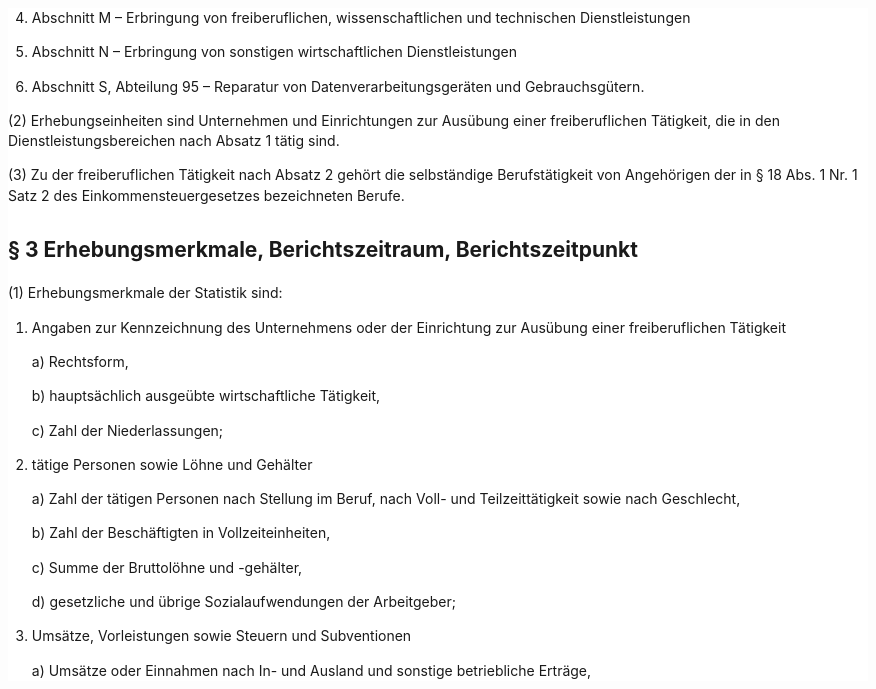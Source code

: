 
4.  Abschnitt M – Erbringung von freiberuflichen, wissenschaftlichen und
    technischen Dienstleistungen


5.  Abschnitt N – Erbringung von sonstigen wirtschaftlichen
    Dienstleistungen


6.  Abschnitt S, Abteilung 95 – Reparatur von Datenverarbeitungsgeräten
    und Gebrauchsgütern.




(2) Erhebungseinheiten sind Unternehmen und Einrichtungen zur Ausübung
einer freiberuflichen Tätigkeit, die in den Dienstleistungsbereichen
nach Absatz 1 tätig sind.

(3) Zu der freiberuflichen Tätigkeit nach Absatz 2 gehört die
selbständige Berufstätigkeit von Angehörigen der in § 18 Abs. 1 Nr. 1
Satz 2 des Einkommensteuergesetzes bezeichneten Berufe.


## § 3 Erhebungsmerkmale, Berichtszeitraum, Berichtszeitpunkt

(1) Erhebungsmerkmale der Statistik sind:

1.  Angaben zur Kennzeichnung des Unternehmens oder der Einrichtung zur
    Ausübung einer freiberuflichen Tätigkeit

    a)  Rechtsform,


    b)  hauptsächlich ausgeübte wirtschaftliche Tätigkeit,


    c)  Zahl der Niederlassungen;





2.  tätige Personen sowie Löhne und Gehälter

    a)  Zahl der tätigen Personen nach Stellung im Beruf, nach Voll- und
        Teilzeittätigkeit sowie nach Geschlecht,


    b)  Zahl der Beschäftigten in Vollzeiteinheiten,


    c)  Summe der Bruttolöhne und -gehälter,


    d)  gesetzliche und übrige Sozialaufwendungen der Arbeitgeber;





3.  Umsätze, Vorleistungen sowie Steuern und Subventionen

    a)  Umsätze oder Einnahmen nach In- und Ausland und sonstige betriebliche
        Erträge,
